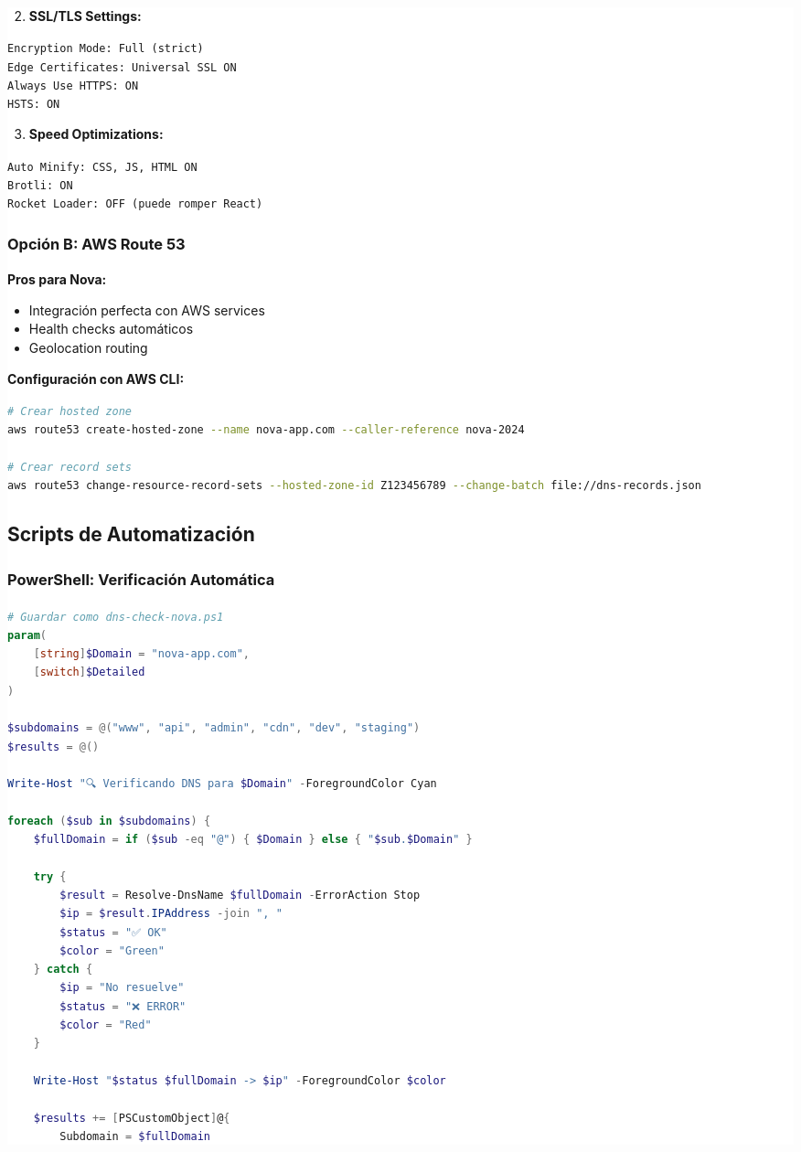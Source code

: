 2. **SSL/TLS Settings:**
```
Encryption Mode: Full (strict)
Edge Certificates: Universal SSL ON
Always Use HTTPS: ON
HSTS: ON
```

3. **Speed Optimizations:**
```
Auto Minify: CSS, JS, HTML ON
Brotli: ON
Rocket Loader: OFF (puede romper React)
```

### Opción B: AWS Route 53

**Pros para Nova:**
- Integración perfecta con AWS services
- Health checks automáticos
- Geolocation routing

**Configuración con AWS CLI:**
```bash
# Crear hosted zone
aws route53 create-hosted-zone --name nova-app.com --caller-reference nova-2024

# Crear record sets
aws route53 change-resource-record-sets --hosted-zone-id Z123456789 --change-batch file://dns-records.json
```

## Scripts de Automatización

### PowerShell: Verificación Automática
```powershell
# Guardar como dns-check-nova.ps1
param(
    [string]$Domain = "nova-app.com",
    [switch]$Detailed
)

$subdomains = @("www", "api", "admin", "cdn", "dev", "staging")
$results = @()

Write-Host "🔍 Verificando DNS para $Domain" -ForegroundColor Cyan

foreach ($sub in $subdomains) {
    $fullDomain = if ($sub -eq "@") { $Domain } else { "$sub.$Domain" }
    
    try {
        $result = Resolve-DnsName $fullDomain -ErrorAction Stop
        $ip = $result.IPAddress -join ", "
        $status = "✅ OK"
        $color = "Green"
    } catch {
        $ip = "No resuelve"
        $status = "❌ ERROR"  
        $color = "Red"
    }
    
    Write-Host "$status $fullDomain -> $ip" -ForegroundColor $color
    
    $results += [PSCustomObject]@{
        Subdomain = $fullDomain
```